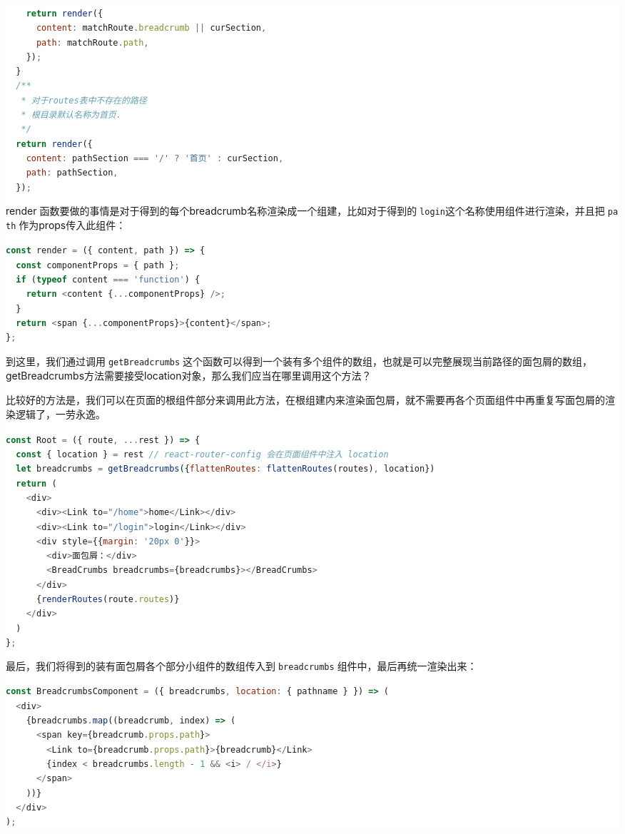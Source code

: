 ```js
    return render({
      content: matchRoute.breadcrumb || curSection,
      path: matchRoute.path,
    });
  }
  /**
   * 对于routes表中不存在的路径
   * 根目录默认名称为首页.
   */
  return render({
    content: pathSection === '/' ? '首页' : curSection,
    path: pathSection,
  });
```

render 函数要做的事情是对于得到的每个breadcrumb名称渲染成一个组建，比如对于得到的 `login`这个名称使用组件进行渲染，并且把 `path` 作为props传入此组件：

```js
const render = ({ content, path }) => {
  const componentProps = { path };
  if (typeof content === 'function') {
    return <content {...componentProps} />;
  }
  return <span {...componentProps}>{content}</span>;
};
```

到这里，我们通过调用 `getBreadcrumbs` 这个函数可以得到一个装有多个组件的数组，也就是可以完整展现当前路径的面包屑的数组，getBreadcrumbs方法需要接受location对象，那么我们应当在哪里调用这个方法？

比较好的方法是，我们可以在页面的根组件部分来调用此方法，在根组建内来渲染面包屑，就不需要再各个页面组件中再重复写面包屑的渲染逻辑了，一劳永逸。

```js
const Root = ({ route, ...rest }) => {
  const { location } = rest // react-router-config 会在页面组件中注入 location
  let breadcrumbs = getBreadcrumbs({flattenRoutes: flattenRoutes(routes), location})
  return (
    <div>
      <div><Link to="/home">home</Link></div>
      <div><Link to="/login">login</Link></div>
      <div style={{margin: '20px 0'}}>
        <div>面包屑：</div>
        <BreadCrumbs breadcrumbs={breadcrumbs}></BreadCrumbs>
      </div>
      {renderRoutes(route.routes)}
    </div>
  )
};
```

最后，我们将得到的装有面包屑各个部分小组件的数组传入到 `breadcrumbs` 组件中，最后再统一渲染出来：

```js
const BreadcrumbsComponent = ({ breadcrumbs, location: { pathname } }) => (
  <div>
    {breadcrumbs.map((breadcrumb, index) => (
      <span key={breadcrumb.props.path}>
        <Link to={breadcrumb.props.path}>{breadcrumb}</Link>
        {index < breadcrumbs.length - 1 && <i> / </i>}
      </span>
    ))}
  </div>
);
```

